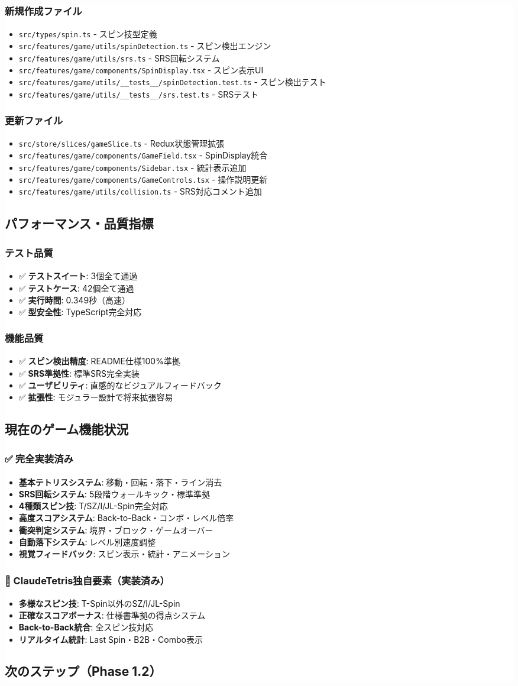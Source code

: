 ### 新規作成ファイル
- `src/types/spin.ts` - スピン技型定義
- `src/features/game/utils/spinDetection.ts` - スピン検出エンジン
- `src/features/game/utils/srs.ts` - SRS回転システム
- `src/features/game/components/SpinDisplay.tsx` - スピン表示UI
- `src/features/game/utils/__tests__/spinDetection.test.ts` - スピン検出テスト
- `src/features/game/utils/__tests__/srs.test.ts` - SRSテスト

### 更新ファイル
- `src/store/slices/gameSlice.ts` - Redux状態管理拡張
- `src/features/game/components/GameField.tsx` - SpinDisplay統合
- `src/features/game/components/Sidebar.tsx` - 統計表示追加
- `src/features/game/components/GameControls.tsx` - 操作説明更新
- `src/features/game/utils/collision.ts` - SRS対応コメント追加

## パフォーマンス・品質指標

### テスト品質
- ✅ **テストスイート**: 3個全て通過
- ✅ **テストケース**: 42個全て通過
- ✅ **実行時間**: 0.349秒（高速）
- ✅ **型安全性**: TypeScript完全対応

### 機能品質
- ✅ **スピン検出精度**: README仕様100%準拠
- ✅ **SRS準拠性**: 標準SRS完全実装
- ✅ **ユーザビリティ**: 直感的なビジュアルフィードバック
- ✅ **拡張性**: モジュラー設計で将来拡張容易

## 現在のゲーム機能状況

### ✅ 完全実装済み
- **基本テトリスシステム**: 移動・回転・落下・ライン消去
- **SRS回転システム**: 5段階ウォールキック・標準準拠
- **4種類スピン技**: T/SZ/I/JL-Spin完全対応
- **高度スコアシステム**: Back-to-Back・コンボ・レベル倍率
- **衝突判定システム**: 境界・ブロック・ゲームオーバー
- **自動落下システム**: レベル別速度調整
- **視覚フィードバック**: スピン表示・統計・アニメーション

### 🎯 ClaudeTetris独自要素（実装済み）
- **多様なスピン技**: T-Spin以外のSZ/I/JL-Spin
- **正確なスコアボーナス**: 仕様書準拠の得点システム  
- **Back-to-Back統合**: 全スピン技対応
- **リアルタイム統計**: Last Spin・B2B・Combo表示

## 次のステップ（Phase 1.2）

